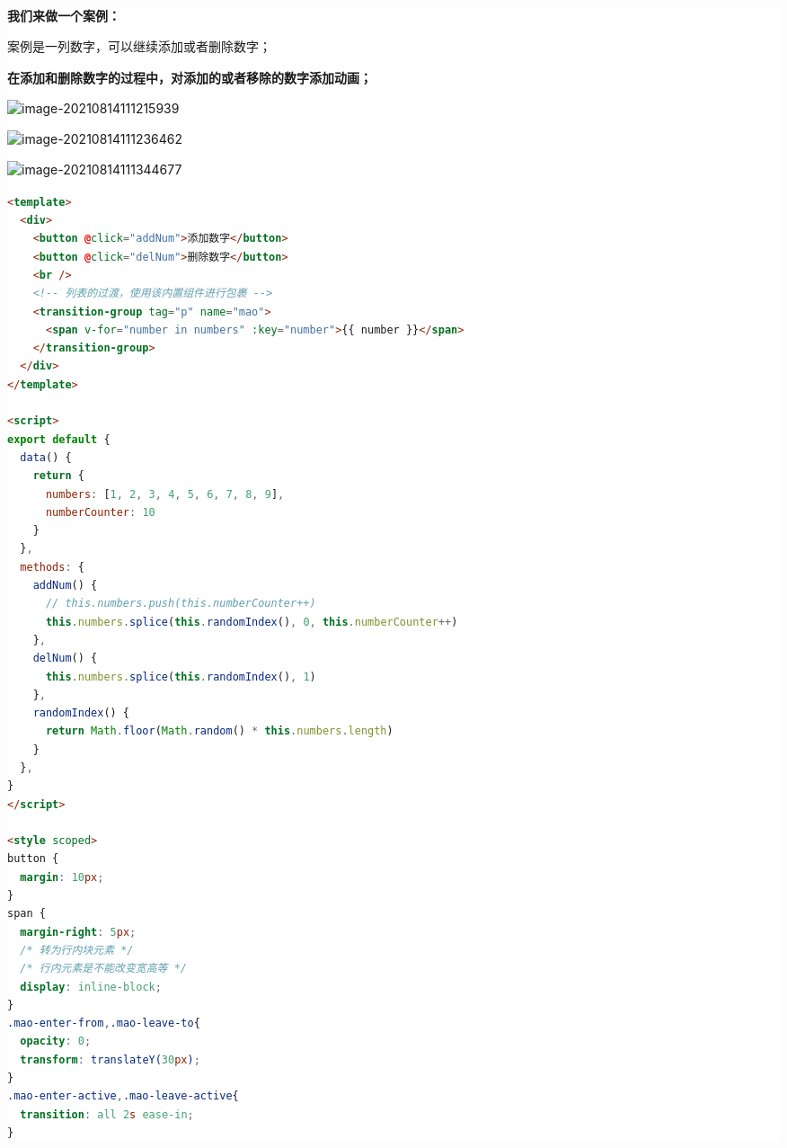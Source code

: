 **我们来做一个案例：**

案例是一列数字，可以继续添加或者删除数字；

**在添加和删除数字的过程中，对添加的或者移除的数字添加动画；**

![image-20210814111215939](https://gitee.com/maolovecoding/picture/raw/master/images/web/vue/image-20210814111215939.png)

![image-20210814111236462](https://gitee.com/maolovecoding/picture/raw/master/images/web/vue/image-20210814111236462.png)

![image-20210814111344677](https://gitee.com/maolovecoding/picture/raw/master/images/web/vue/image-20210814111344677.png)

```html
<template>
  <div>
    <button @click="addNum">添加数字</button>
    <button @click="delNum">删除数字</button>
    <br />
    <!-- 列表的过渡，使用该内置组件进行包裹 -->
    <transition-group tag="p" name="mao">
      <span v-for="number in numbers" :key="number">{{ number }}</span>
    </transition-group>
  </div>
</template>

<script>
export default {
  data() {
    return {
      numbers: [1, 2, 3, 4, 5, 6, 7, 8, 9],
      numberCounter: 10
    }
  },
  methods: {
    addNum() {
      // this.numbers.push(this.numberCounter++)
      this.numbers.splice(this.randomIndex(), 0, this.numberCounter++)
    },
    delNum() {
      this.numbers.splice(this.randomIndex(), 1)
    },
    randomIndex() {
      return Math.floor(Math.random() * this.numbers.length)
    }
  },
}
</script>

<style scoped>
button {
  margin: 10px;
}
span {
  margin-right: 5px;
  /* 转为行内块元素 */
  /* 行内元素是不能改变宽高等 */
  display: inline-block;
}
.mao-enter-from,.mao-leave-to{
  opacity: 0;
  transform: translateY(30px);
}
.mao-enter-active,.mao-leave-active{
  transition: all 2s ease-in;
}
```